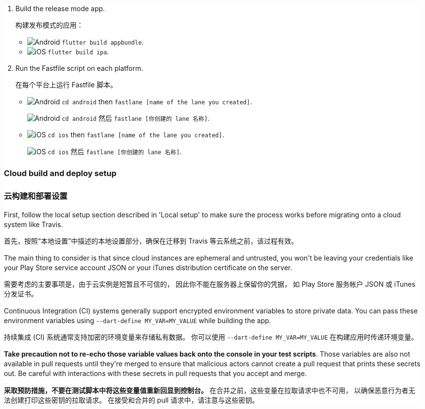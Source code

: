 1. Build the release mode app.

   构建发布模式的应用：

    * ![Android](/assets/images/docs/cd/android.png) `flutter build appbundle`.
    * ![iOS](/assets/images/docs/cd/ios.png) `flutter build ipa`.

1. Run the Fastfile script on each platform.

   在每个平台上运行 Fastfile 脚本。

    * ![Android](/assets/images/docs/cd/android.png) `cd android` then
    `fastlane [name of the lane you created]`.

      ![Android](/assets/images/docs/cd/android.png) `cd android` 然后
      `fastlane [你创建的 lane 名称]`.

    * ![iOS](/assets/images/docs/cd/ios.png) `cd ios` then
    `fastlane [name of the lane you created]`.

      ![iOS](/assets/images/docs/cd/ios.png) `cd ios` 然后
      `fastlane [你创建的 lane 名称]`.

### Cloud build and deploy setup

### 云构建和部署设置

First, follow the local setup section described in 'Local setup' to make sure
the process works before migrating onto a cloud system like Travis.

首先，按照“本地设置”中描述的本地设置部分，确保在迁移到 Travis 等云系统之前，该过程有效。

The main thing to consider is that since cloud instances are ephemeral and
untrusted, you won't be leaving your credentials like your Play Store service
account JSON or your iTunes distribution certificate on the server.

需要考虑的主要事项是，由于云实例是短暂且不可信的，
因此你不能在服务器上保留你的凭据，
如 Play Store 服务帐户 JSON 或 iTunes 分发证书。

Continuous Integration (CI) systems generally support encrypted environment 
variables to store private data. You can pass these environment variables 
using `--dart-define MY_VAR=MY_VALUE` while building the app.

持续集成 (CI) 系统通常支持加密的环境变量来存储私有数据。
你可以使用 `--dart-define MY_VAR=MY_VALUE` 在构建应用时传递环境变量。

**Take precaution not to re-echo those variable values back onto the console in
your test scripts**. Those variables are also not available in pull requests
until they're merged to ensure that malicious actors cannot create a pull
request that prints these secrets out. Be careful with interactions with these
secrets in pull requests that you accept and merge.

**采取预防措施，不要在测试脚本中将这些变量值重新回显到控制台。**
在合并之前，这些变量在拉取请求中也不可用，
以确保恶意行为者无法创建打印这些密钥的拉取请求。
在接受和合并的 pull 请求中，请注意与这些密钥。


[Android app signing steps]: /deployment/android#signing-the-app
[Appcircle]: https://appcircle.io/blog/guide-to-automated-mobile-ci-cd-for-flutter-projects-with-appcircle/
[Apple Developer Account console]: {{site.apple-dev}}/account/ios/certificate/
[Bitrise]: https://devcenter.bitrise.io/en/getting-started/quick-start-guides/getting-started-with-flutter-apps
[CI Options and Examples]: #reference-and-examples
[Cirrus]: https://cirrus-ci.org
[Codemagic]: https://blog.codemagic.io/getting-started-with-codemagic/
[fastlane]: https://docs.fastlane.tools
[fastlane Android beta deployment guide]: https://docs.fastlane.tools/getting-started/android/beta-deployment/
[fastlane CI documentation]: https://docs.fastlane.tools/best-practices/continuous-integration
[fastlane iOS beta deployment guide]: https://docs.fastlane.tools/getting-started/ios/beta-deployment/
[Github Action in Flutter Project]: {{site.github}}/nabilnalakath/flutter-githubaction
[GitHub Actions]: {{site.github}}/features/actions
[GitLab]: https://docs.gitlab.com/ee/ci/
[CircleCI]: https://circleci.com
[Building and deploying Flutter apps with Fastlane]: https://circleci.com/blog/deploy-flutter-android
[Match]: https://docs.fastlane.tools/actions/match/
[Supply setup steps]: https://docs.fastlane.tools/getting-started/android/setup/#setting-up-supply
[Travis]: https://travis-ci.org/
[Apple Developer Program]: {{site.apple-dev}}/programs
[Xcode Cloud]: {{site.apple-dev}}/xcode-cloud
[Xcode Cloud workflow]: {{site.apple-dev}}/documentation/xcode/xcode-cloud-workflow-reference
[custom build scripts]: {{site.apple-dev}}/documentation/xcode/writing-custom-build-scripts
[predefined environment variables]: {{site.apple-dev}}/documentation/xcode/environment-variable-reference
[Setting the next build number for Xcode Cloud builds]: {{site.apple-dev}}/documentation/xcode/setting-the-next-build-number-for-xcode-cloud-builds#Set-the-next-build-number-to-a-custom-value
